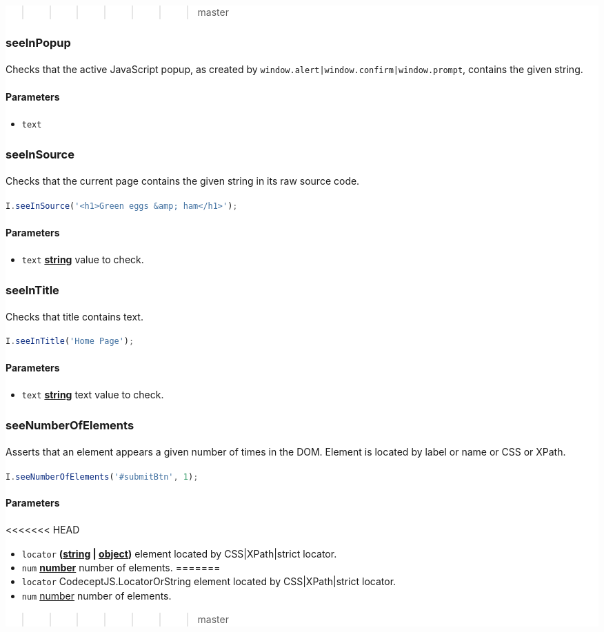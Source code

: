 
>>>>>>> master

### seeInPopup

Checks that the active JavaScript popup, as created by `window.alert|window.confirm|window.prompt`, contains the
given string.

#### Parameters

-   `text`  

### seeInSource

Checks that the current page contains the given string in its raw source code.

```js
I.seeInSource('<h1>Green eggs &amp; ham</h1>');
```

#### Parameters

-   `text` **[string][8]** value to check.

### seeInTitle

Checks that title contains text.

```js
I.seeInTitle('Home Page');
```

#### Parameters

-   `text` **[string][8]** text value to check.

### seeNumberOfElements

Asserts that an element appears a given number of times in the DOM.
Element is located by label or name or CSS or XPath.

```js
I.seeNumberOfElements('#submitBtn', 1);
```

#### Parameters

<<<<<<< HEAD
-   `locator` **([string][8] | [object][6])** element located by CSS|XPath|strict locator.
-   `num` **[number][9]** number of elements.
=======
-   `locator` CodeceptJS.LocatorOrString element located by CSS|XPath|strict locator.
-   `num` [number][9] number of elements.
    

>>>>>>> master


[1]: https://github.com/GoogleChrome/puppeteer
[2]: https://codecept.io/helpers/Puppeteer-firefox
[3]: https://github.com/GoogleChrome/puppeteer/blob/master/docs/api.md#pagewaitfornavigationoptions
[4]: https://github.com/GoogleChrome/puppeteer/blob/master/docs/api.md#puppeteerlaunchoptions
[5]: https://chromedevtools.github.io/devtools-protocol/#how-do-i-access-the-browser-target
[6]: https://developer.mozilla.org/docs/Web/JavaScript/Reference/Global_Objects/Object
[7]: http://jster.net/category/windows-modals-popups
[8]: https://developer.mozilla.org/docs/Web/JavaScript/Reference/Global_Objects/String
[9]: https://developer.mozilla.org/docs/Web/JavaScript/Reference/Global_Objects/Number
[10]: https://vuejs.org/v2/api/#Vue-nextTick
[11]: https://developer.mozilla.org/docs/Web/JavaScript/Reference/Statements/function
[12]: https://developer.mozilla.org/docs/Web/JavaScript/Reference/Global_Objects/Promise
[13]: https://developer.mozilla.org/docs/Web/JavaScript/Reference/Global_Objects/Array
[14]: https://codecept.io/helpers/FileSystem
[15]: #fillfield
[16]: https://github.com/GoogleChrome/puppeteer/issues/1313
[17]: #click
[18]: https://developer.mozilla.org/docs/Web/JavaScript/Reference/Global_Objects/Boolean
[19]: https://codecept.io/react